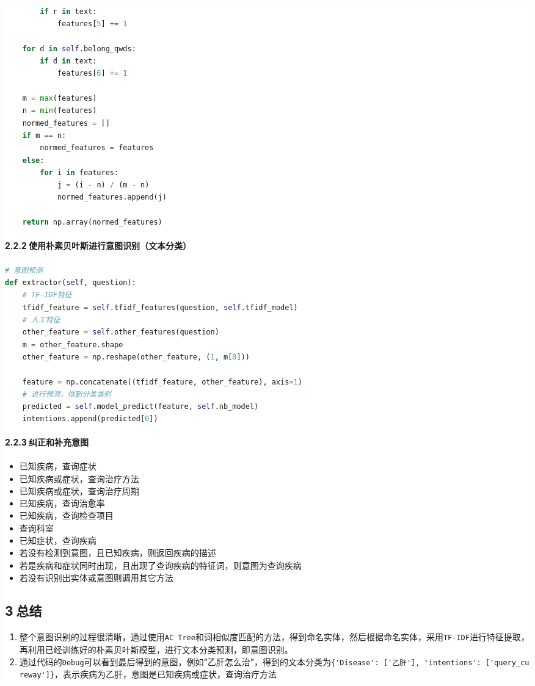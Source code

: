 ```python
        if r in text:
            features[5] += 1

    for d in self.belong_qwds:
        if d in text:
            features[6] += 1

    m = max(features)
    n = min(features)
    normed_features = []
    if m == n:
        normed_features = features
    else:
        for i in features:
            j = (i - n) / (m - n)
            normed_features.append(j)

    return np.array(normed_features)
```

#### 2.2.2 使用朴素贝叶斯进行意图识别（文本分类） 


```python
# 意图预测
def extractor(self, question):
    # TF-IDF特征
    tfidf_feature = self.tfidf_features(question, self.tfidf_model)
    # 人工特征
    other_feature = self.other_features(question)
    m = other_feature.shape
    other_feature = np.reshape(other_feature, (1, m[0]))
    
    feature = np.concatenate((tfidf_feature, other_feature), axis=1)
    # 进行预测，得到分类类别
    predicted = self.model_predict(feature, self.nb_model)
    intentions.append(predicted[0])
```

#### 2.2.3 纠正和补充意图
- 已知疾病，查询症状
- 已知疾病或症状，查询治疗方法
- 已知疾病或症状，查询治疗周期
- 已知疾病，查询治愈率
- 已知疾病，查询检查项目
- 查询科室
- 已知症状，查询疾病
- 若没有检测到意图，且已知疾病，则返回疾病的描述
- 若是疾病和症状同时出现，且出现了查询疾病的特征词，则意图为查询疾病
- 若没有识别出实体或意图则调用其它方法

## 3 总结
1. 整个意图识别的过程很清晰，通过使用`AC Tree`和词相似度匹配的方法，得到命名实体，然后根据命名实体，采用`TF-IDF`进行特征提取，再利用已经训练好的朴素贝叶斯模型，进行文本分类预测，即意图识别。
2. 通过代码的`Debug`可以看到最后得到的意图，例如“乙肝怎么治”，得到的文本分类为`{'Disease': ['乙肝'], 'intentions': ['query_cureway']}`，表示疾病为乙肝，意图是已知疾病或症状，查询治疗方法